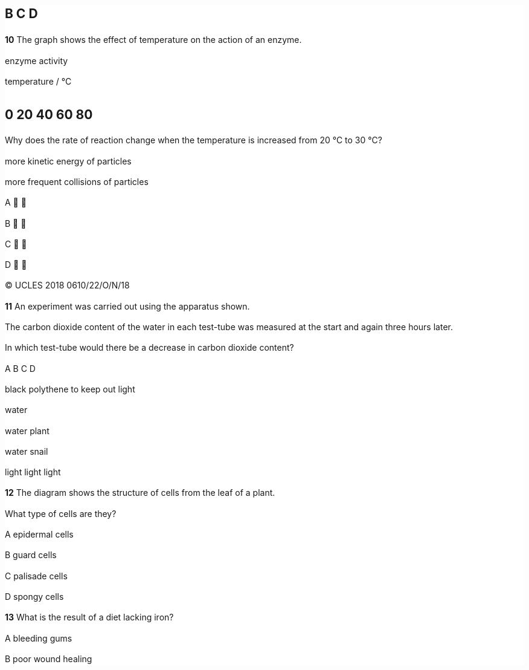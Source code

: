 ## B C D 

**10** The graph shows the effect of temperature on the action of an enzyme. 

 enzyme activity 

 temperature / °C 

## 0 20 40 60 80 

 Why does the rate of reaction change when the temperature is increased from 20 °C to 30 °C? 

 more kinetic energy of particles 

 more frequent collisions of particles 

 A   

 B   

 C   

 D   


© UCLES 2018 0610/22/O/N/18 

**11** An experiment was carried out using the apparatus shown. 

 The carbon dioxide content of the water in each test-tube was measured at the start and again three hours later. 

 In which test-tube would there be a decrease in carbon dioxide content? 

 A B C D 

 black polythene to keep out light 

 water 

 water plant 

 water snail 

 light light light 

**12** The diagram shows the structure of cells from the leaf of a plant. 

 What type of cells are they? 

 A epidermal cells 

 B guard cells 

 C palisade cells 

 D spongy cells 

**13** What is the result of a diet lacking iron? 

 A bleeding gums 

 B poor wound healing 
